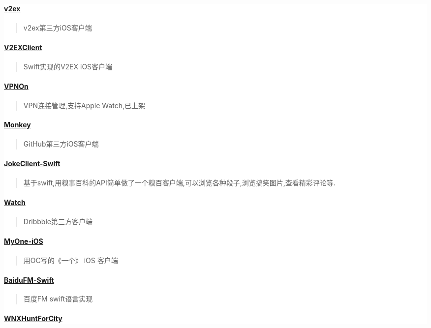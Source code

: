 
#### [**v2ex**](https://github.com/singro/v2ex)



> v2ex第三方iOS客户端



#### [**V2EXClient**](https://github.com/liaojinxing/V2EXClient)



> Swift实现的V2EX iOS客户端



#### [**VPNOn**](https://github.com/lexrus/VPNOn)



> VPN连接管理,支持Apple Watch,已上架



#### [**Monkey**](https://github.com/coderyi/Monkey)



> GitHub第三方iOS客户端



#### [**JokeClient-Swift**](https://github.com/YANGReal/JokeClient-Swift)



> 基于swift,用糗事百科的API简单做了一个糗百客户端,可以浏览各种段子,浏览搞笑图片,查看精彩评论等.



#### [**Watch**](https://github.com/tuesda/Watch)



> Dribbble第三方客户端



#### [**MyOne-iOS**](https://github.com/ihappyhacking/MyOne-iOS)



> 用OC写的《一个》 iOS 客户端



#### [**BaiduFM-Swift**](https://github.com/belm/BaiduFM-Swift)



> 百度FM swift语言实现



#### [**WNXHuntForCity**](https://github.com/ZhongTaoTian/WNXHuntForCity)
